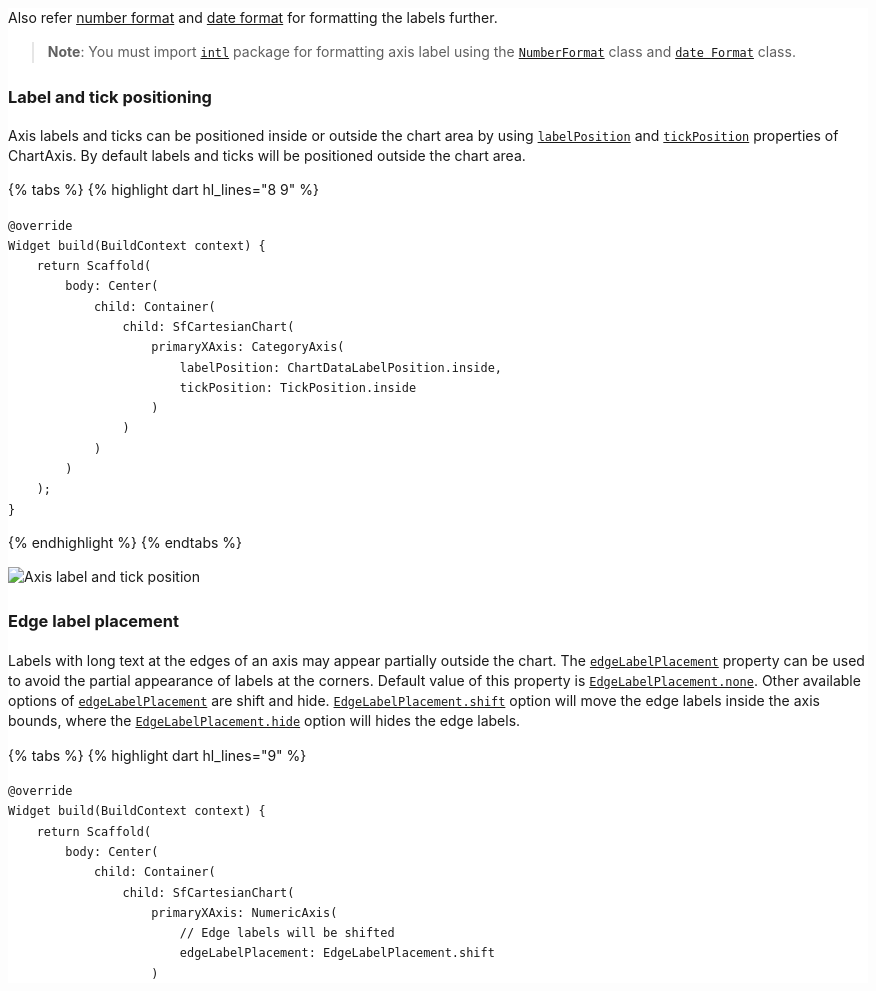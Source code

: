 Also refer [number format](./axis-types#formatting-the-labels) and [date format](./axis-types#formatting-the-labels-1) for formatting the labels further.

>**Note**: You must import [`intl`](https://pub.dev/packages/intl) package for formatting axis label using the [`NumberFormat`](https://pub.dev/documentation/intl/latest/intl/NumberFormat-class.html) class and  [`date Format`](https://pub.dev/documentation/intl/latest/intl/DateFormat-class.html) class.

### Label and tick positioning

Axis labels and ticks can be positioned inside or outside the chart area by using [`labelPosition`](https://pub.dev/documentation/syncfusion_flutter_charts/latest/charts/ChartAxis/labelPosition.html) and [`tickPosition`](https://pub.dev/documentation/syncfusion_flutter_charts/latest/charts/ChartAxis/tickPosition.html) properties of ChartAxis. By default labels and ticks will be positioned outside the chart area.

{% tabs %}
{% highlight dart hl_lines="8 9" %}

    @override
    Widget build(BuildContext context) {
        return Scaffold(
            body: Center(
                child: Container(
                    child: SfCartesianChart(
                        primaryXAxis: CategoryAxis(
                            labelPosition: ChartDataLabelPosition.inside,
                            tickPosition: TickPosition.inside
                        )
                    )
                )
            )
        );
    }

{% endhighlight %}
{% endtabs %}

![Axis label and tick position](images/axis-customization/label_tick_poisition.jpg)

### Edge label placement

Labels with long text at the edges of an axis may appear partially outside the chart. The [`edgeLabelPlacement`](https://pub.dev/documentation/syncfusion_flutter_charts/latest/charts/ChartAxis/edgeLabelPlacement.html) property can be used to avoid the partial appearance of labels at the corners. Default value of this property is [`EdgeLabelPlacement.none`](https://pub.dev/documentation/syncfusion_flutter_charts/latest/charts/EdgeLabelPlacement.html). Other available options of [`edgeLabelPlacement`](https://pub.dev/documentation/syncfusion_flutter_charts/latest/charts/ChartAxis/edgeLabelPlacement.html) are shift and hide. [`EdgeLabelPlacement.shift`](https://pub.dev/documentation/syncfusion_flutter_charts/latest/charts/EdgeLabelPlacement.html) option will move the edge labels inside the axis bounds, where the [`EdgeLabelPlacement.hide`](https://pub.dev/documentation/syncfusion_flutter_charts/latest/charts/EdgeLabelPlacement.html) option will hides the edge labels.

{% tabs %}
{% highlight dart hl_lines="9" %}

    @override
    Widget build(BuildContext context) {
        return Scaffold(
            body: Center(
                child: Container(
                    child: SfCartesianChart(
                        primaryXAxis: NumericAxis(
                            // Edge labels will be shifted
                            edgeLabelPlacement: EdgeLabelPlacement.shift
                        ) 